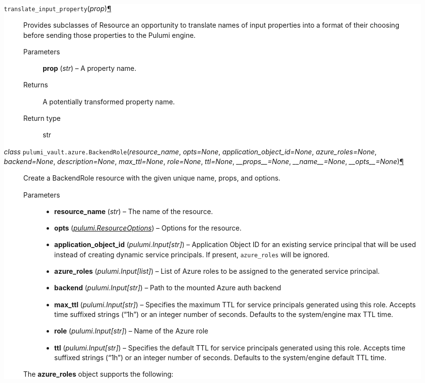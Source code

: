 
<dl class="method">
<dt id="pulumi_vault.azure.Backend.translate_input_property">
<code class="sig-name descname">translate_input_property</code><span class="sig-paren">(</span><em class="sig-param">prop</em><span class="sig-paren">)</span><a class="headerlink" href="#pulumi_vault.azure.Backend.translate_input_property" title="Permalink to this definition">¶</a></dt>
<dd><p>Provides subclasses of Resource an opportunity to translate names of input properties into
a format of their choosing before sending those properties to the Pulumi engine.</p>
<dl class="field-list simple">
<dt class="field-odd">Parameters</dt>
<dd class="field-odd"><p><strong>prop</strong> (<em>str</em>) – A property name.</p>
</dd>
<dt class="field-even">Returns</dt>
<dd class="field-even"><p>A potentially transformed property name.</p>
</dd>
<dt class="field-odd">Return type</dt>
<dd class="field-odd"><p>str</p>
</dd>
</dl>
</dd></dl>

</dd></dl>

<dl class="class">
<dt id="pulumi_vault.azure.BackendRole">
<em class="property">class </em><code class="sig-prename descclassname">pulumi_vault.azure.</code><code class="sig-name descname">BackendRole</code><span class="sig-paren">(</span><em class="sig-param">resource_name</em>, <em class="sig-param">opts=None</em>, <em class="sig-param">application_object_id=None</em>, <em class="sig-param">azure_roles=None</em>, <em class="sig-param">backend=None</em>, <em class="sig-param">description=None</em>, <em class="sig-param">max_ttl=None</em>, <em class="sig-param">role=None</em>, <em class="sig-param">ttl=None</em>, <em class="sig-param">__props__=None</em>, <em class="sig-param">__name__=None</em>, <em class="sig-param">__opts__=None</em><span class="sig-paren">)</span><a class="headerlink" href="#pulumi_vault.azure.BackendRole" title="Permalink to this definition">¶</a></dt>
<dd><p>Create a BackendRole resource with the given unique name, props, and options.</p>
<dl class="field-list simple">
<dt class="field-odd">Parameters</dt>
<dd class="field-odd"><ul class="simple">
<li><p><strong>resource_name</strong> (<em>str</em>) – The name of the resource.</p></li>
<li><p><strong>opts</strong> (<a class="reference internal" href="../../pulumi/#pulumi.ResourceOptions" title="pulumi.ResourceOptions"><em>pulumi.ResourceOptions</em></a>) – Options for the resource.</p></li>
<li><p><strong>application_object_id</strong> (<em>pulumi.Input</em><em>[</em><em>str</em><em>]</em>) – Application Object ID for an existing service principal that will
be used instead of creating dynamic service principals. If present, <code class="docutils literal notranslate"><span class="pre">azure_roles</span></code> will be ignored.</p></li>
<li><p><strong>azure_roles</strong> (<em>pulumi.Input</em><em>[</em><em>list</em><em>]</em>) – List of Azure roles to be assigned to the generated service principal.</p></li>
<li><p><strong>backend</strong> (<em>pulumi.Input</em><em>[</em><em>str</em><em>]</em>) – Path to the mounted Azure auth backend</p></li>
<li><p><strong>max_ttl</strong> (<em>pulumi.Input</em><em>[</em><em>str</em><em>]</em>) – Specifies the maximum TTL for service principals generated using this role. Accepts time
suffixed strings (“1h”) or an integer number of seconds. Defaults to the system/engine max TTL time.</p></li>
<li><p><strong>role</strong> (<em>pulumi.Input</em><em>[</em><em>str</em><em>]</em>) – Name of the Azure role</p></li>
<li><p><strong>ttl</strong> (<em>pulumi.Input</em><em>[</em><em>str</em><em>]</em>) – Specifies the default TTL for service principals generated using this role.
Accepts time suffixed strings (“1h”) or an integer number of seconds. Defaults to the system/engine default TTL time.</p></li>
</ul>
</dd>
</dl>
<p>The <strong>azure_roles</strong> object supports the following:</p>
<ul class="simple">
